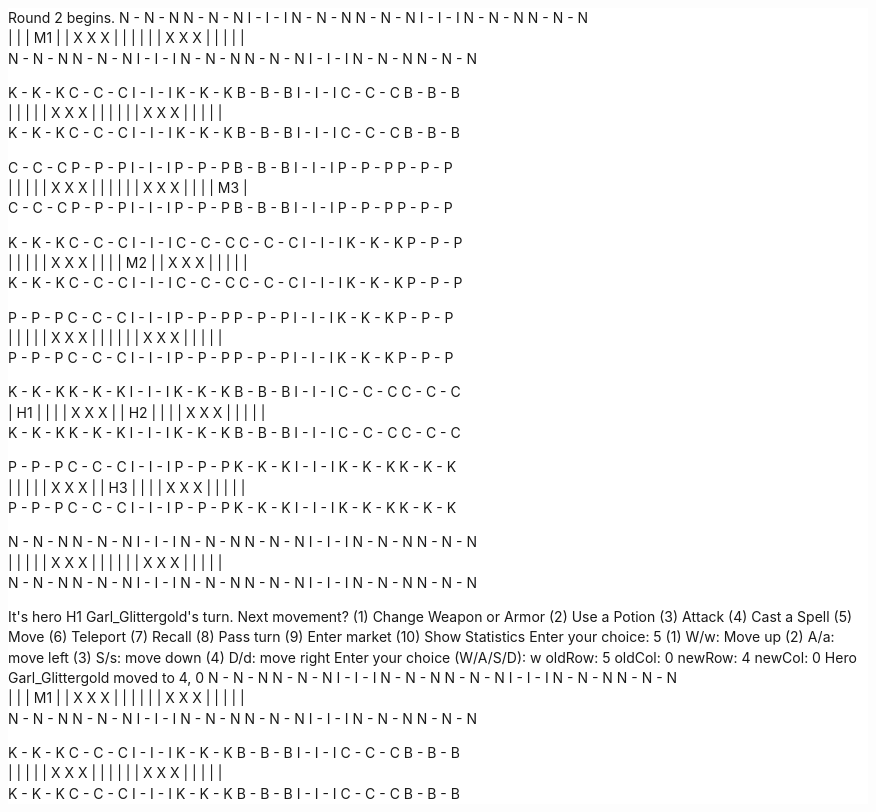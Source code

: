    Round 2 begins.
   N - N - N  N - N - N  I - I - I  N - N - N  N - N - N  I - I - I  N - N - N  N - N - N  
   |       |  |    M1 |  | X X X |  |       |  |       |  | X X X |  |       |  |       |  
   N - N - N  N - N - N  I - I - I  N - N - N  N - N - N  I - I - I  N - N - N  N - N - N

K - K - K  C - C - C  I - I - I  K - K - K  B - B - B  I - I - I  C - C - C  B - B - B  
|       |  |       |  | X X X |  |       |  |       |  | X X X |  |       |  |       |  
K - K - K  C - C - C  I - I - I  K - K - K  B - B - B  I - I - I  C - C - C  B - B - B

C - C - C  P - P - P  I - I - I  P - P - P  B - B - B  I - I - I  P - P - P  P - P - P  
|       |  |       |  | X X X |  |       |  |       |  | X X X |  |       |  |    M3 |  
C - C - C  P - P - P  I - I - I  P - P - P  B - B - B  I - I - I  P - P - P  P - P - P

K - K - K  C - C - C  I - I - I  C - C - C  C - C - C  I - I - I  K - K - K  P - P - P  
|       |  |       |  | X X X |  |       |  |    M2 |  | X X X |  |       |  |       |  
K - K - K  C - C - C  I - I - I  C - C - C  C - C - C  I - I - I  K - K - K  P - P - P

P - P - P  C - C - C  I - I - I  P - P - P  P - P - P  I - I - I  K - K - K  P - P - P  
|       |  |       |  | X X X |  |       |  |       |  | X X X |  |       |  |       |  
P - P - P  C - C - C  I - I - I  P - P - P  P - P - P  I - I - I  K - K - K  P - P - P

K - K - K  K - K - K  I - I - I  K - K - K  B - B - B  I - I - I  C - C - C  C - C - C  
| H1    |  |       |  | X X X |  | H2    |  |       |  | X X X |  |       |  |       |  
K - K - K  K - K - K  I - I - I  K - K - K  B - B - B  I - I - I  C - C - C  C - C - C

P - P - P  C - C - C  I - I - I  P - P - P  K - K - K  I - I - I  K - K - K  K - K - K  
|       |  |       |  | X X X |  | H3    |  |       |  | X X X |  |       |  |       |  
P - P - P  C - C - C  I - I - I  P - P - P  K - K - K  I - I - I  K - K - K  K - K - K

N - N - N  N - N - N  I - I - I  N - N - N  N - N - N  I - I - I  N - N - N  N - N - N  
|       |  |       |  | X X X |  |       |  |       |  | X X X |  |       |  |       |  
N - N - N  N - N - N  I - I - I  N - N - N  N - N - N  I - I - I  N - N - N  N - N - N

It's hero H1 Garl_Glittergold's turn.
Next movement?
(1) Change Weapon or Armor (2) Use a Potion (3) Attack (4) Cast a Spell (5) Move (6) Teleport (7) Recall (8) Pass turn (9) Enter market (10) Show Statistics
Enter your choice: 5
(1) W/w: Move up (2) A/a: move left (3) S/s: move down (4) D/d: move right
Enter your choice (W/A/S/D): w
oldRow: 5 oldCol: 0
newRow: 4 newCol: 0
Hero Garl_Glittergold moved to 4, 0
N - N - N  N - N - N  I - I - I  N - N - N  N - N - N  I - I - I  N - N - N  N - N - N  
|       |  |    M1 |  | X X X |  |       |  |       |  | X X X |  |       |  |       |  
N - N - N  N - N - N  I - I - I  N - N - N  N - N - N  I - I - I  N - N - N  N - N - N

K - K - K  C - C - C  I - I - I  K - K - K  B - B - B  I - I - I  C - C - C  B - B - B  
|       |  |       |  | X X X |  |       |  |       |  | X X X |  |       |  |       |  
K - K - K  C - C - C  I - I - I  K - K - K  B - B - B  I - I - I  C - C - C  B - B - B
